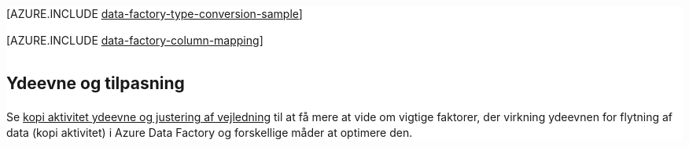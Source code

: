 [AZURE.INCLUDE [data-factory-type-conversion-sample](../../includes/data-factory-type-conversion-sample.md)]

[AZURE.INCLUDE [data-factory-column-mapping](../../includes/data-factory-column-mapping.md)]

## <a name="performance-and-tuning"></a>Ydeevne og tilpasning  
Se [kopi aktivitet ydeevne og justering af vejledning](data-factory-copy-activity-performance.md) til at få mere at vide om vigtige faktorer, der virkning ydeevnen for flytning af data (kopi aktivitet) i Azure Data Factory og forskellige måder at optimere den.
